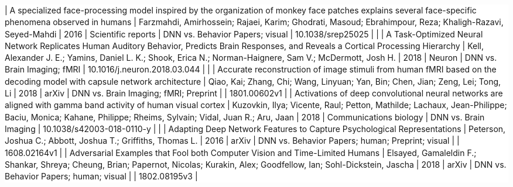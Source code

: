 | A specialized face-processing model inspired by the organization  of monkey face patches explains several face-specific phenomena  observed in humans                 | Farzmahdi, Amirhossein; Rajaei, Karim; Ghodrati, Masoud; Ebrahimpour, Reza; Khaligh-Razavi, Seyed-Mahdi                                                                                                                                                                                                                                                                                                                                                                                                                                                                                         | 2016 | Scientific reports                                                                      | DNN vs. Behavior Papers; visual                                                    | 10.1038/srep25025                        |              |
| A Task-Optimized Neural Network Replicates Human Auditory  Behavior, Predicts Brain Responses, and Reveals a Cortical  Processing Hierarchy                           | Kell, Alexander J. E.; Yamins, Daniel L. K.; Shook, Erica N.; Norman-Haignere, Sam V.; McDermott, Josh H.                                                                                                                                                                                                                                                                                                                                                                                                                                                                                       | 2018 | Neuron                                                                                  | DNN vs. Brain Imaging; fMRI                                                        | 10.1016/j.neuron.2018.03.044             |              |
| Accurate reconstruction of image stimuli from human fMRI  based on the decoding model with capsule network  architecture                                              | Qiao, Kai; Zhang, Chi; Wang, Linyuan; Yan, Bin; Chen, Jian; Zeng, Lei; Tong, Li                                                                                                                                                                                                                                                                                                                                                                                                                                                                                                                 | 2018 | arXiv                                                                                   | DNN vs. Brain Imaging; fMRI; Preprint                                              |                                         | 1801.00602v1 |
| Activations of deep convolutional neural networks are aligned  with gamma band activity of human visual cortex                                                        | Kuzovkin, Ilya; Vicente, Raul; Petton, Mathilde; Lachaux, Jean-Philippe; Baciu, Monica; Kahane, Philippe; Rheims, Sylvain; Vidal, Juan R.; Aru, Jaan                                                                                                                                                                                                                                                                                                                                                                                                                                            | 2018 | Communications biology                                                                  | DNN vs. Brain Imaging                                                              | 10.1038/s42003-018-0110-y                |              |
| Adapting Deep Network Features to Capture Psychological  Representations                                                                                              | Peterson, Joshua C.; Abbott, Joshua T.; Griffiths, Thomas L.                                                                                                                                                                                                                                                                                                                                                                                                                                                                                                                                    | 2016 | arXiv                                                                                   | DNN vs. Behavior Papers; human; Preprint; visual                                   |                                         | 1608.02164v1 |
| Adversarial Examples that Fool both Computer Vision and  Time-Limited Humans                                                                                          | Elsayed, Gamaleldin F.; Shankar, Shreya; Cheung, Brian; Papernot, Nicolas; Kurakin, Alex; Goodfellow, Ian; Sohl-Dickstein, Jascha                                                                                                                                                                                                                                                                                                                                                                                                                                                               | 2018 | arXiv                                                                                   | DNN vs. Behavior Papers; human; visual                                             |                                         | 1802.08195v3 |